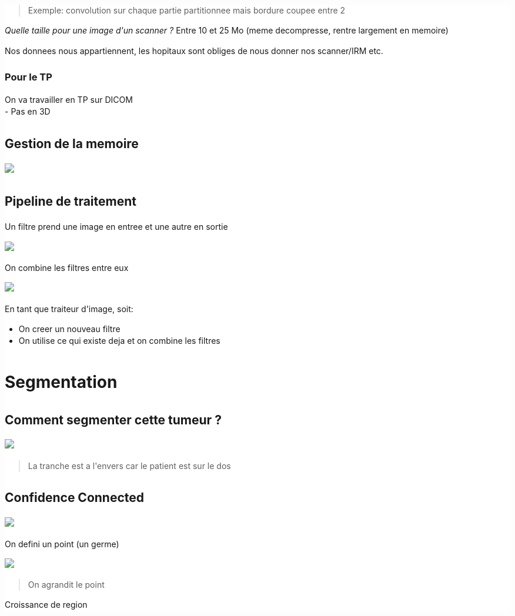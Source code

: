 > Exemple: convolution sur chaque partie partitionnee mais bordure coupee entre 2 

*Quelle taille pour une image d'un scanner ?*
Entre 10 et 25 Mo (meme decompresse, rentre largement en memoire)

<div class="alert alert-success" role="alert" markdown="1">
Nos donnees nous appartiennent, les hopitaux sont obliges de nous donner nos scanner/IRM etc.
</div>

### Pour le TP
<div class="alert alert-danger" role="alert" markdown="1">
On va travailler en TP sur DICOM
</div>
- Pas en 3D

## Gestion de la memoire
![](https://i.imgur.com/RfTHOfb.png)

## Pipeline de traitement

Un filtre prend une image en entree et une autre en sortie

![](https://i.imgur.com/v8LWQ5c.png)

On combine les filtres entre eux

![](https://i.imgur.com/LtGjaQl.png)

En tant que traiteur d'image, soit:
- On creer un nouveau filtre
- On utilise ce qui existe deja et on combine les filtres

# Segmentation
## Comment segmenter cette tumeur ?

![](https://i.imgur.com/eVS4CT9.png)
> La tranche est a l'envers car le patient est sur le dos

## Confidence Connected

![](https://i.imgur.com/WRR9Zgc.png)

On defini un point (un germe)

![](https://i.imgur.com/CuTCsmS.png)
> On agrandit le point
<div class="alert alert-info" role="alert" markdown="1">
Croissance de region
</div>
